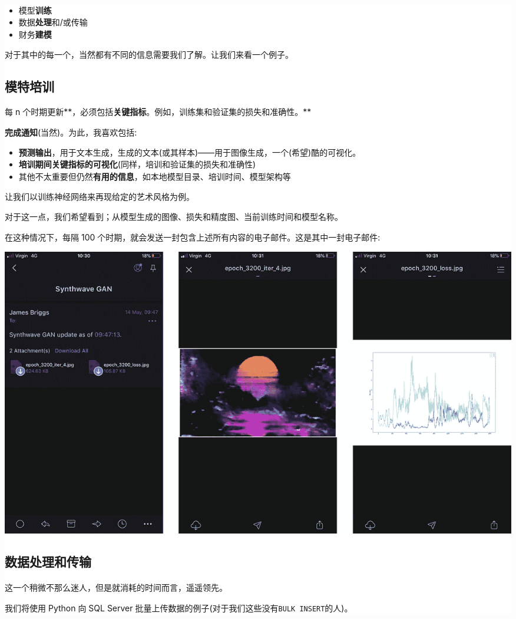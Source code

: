 *   模型**训练**
*   数据**处理**和/或传输
*   财务**建模**

对于其中的每一个，当然都有不同的信息需要我们了解。让我们来看一个例子。

## 模特培训

每 n 个时期更新**，必须包括**关键指标**。例如，训练集和验证集的损失和准确性。**

**完成通知**(当然)。为此，我喜欢包括:

*   **预测输出**，用于文本生成，生成的文本(或其样本)——用于图像生成，一个(希望)酷的可视化。
*   **培训期间关键指标的可视化**(同样，培训和验证集的损失和准确性)
*   其他不太重要但仍然**有用的信息**，如本地模型目录、培训时间、模型架构等

让我们以训练神经网络来再现给定的艺术风格为例。

对于这一点，我们希望看到；从模型生成的图像、损失和精度图、当前训练时间和模型名称。

在这种情况下，每隔 100 个时期，就会发送一封包含上述所有内容的电子邮件。这是其中一封电子邮件:

![](img/f11edc76daac0c647baa3dea390b4074.png)

## 数据处理和传输

这一个稍微不那么迷人，但是就消耗的时间而言，遥遥领先。

我们将使用 Python 向 SQL Server 批量上传数据的例子(对于我们这些没有`BULK INSERT`的人)。
